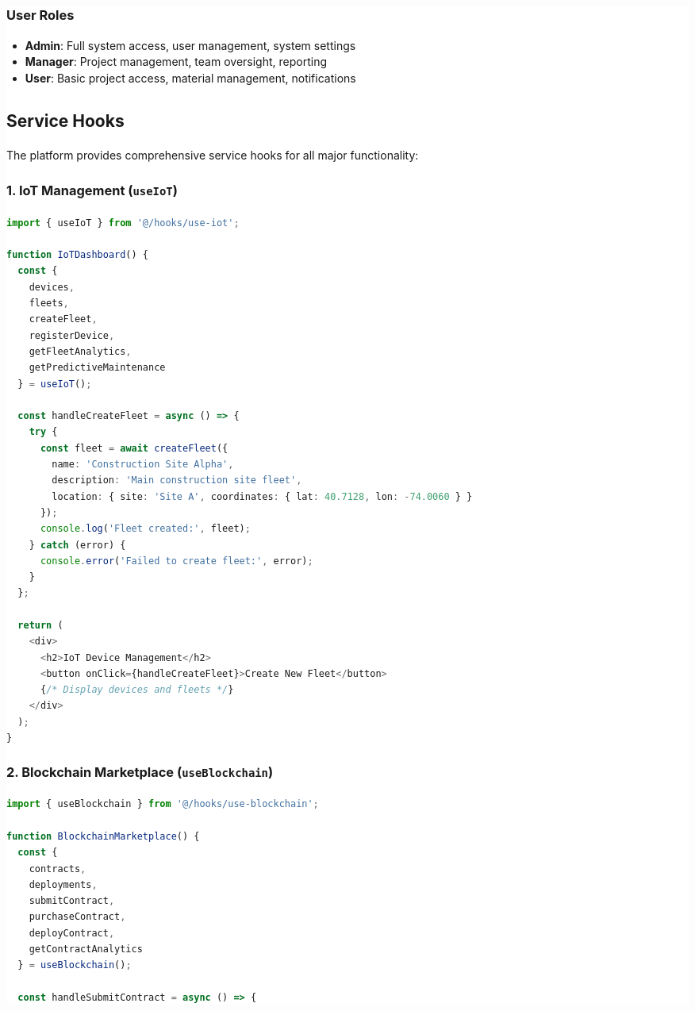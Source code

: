 ### User Roles

- **Admin**: Full system access, user management, system settings
- **Manager**: Project management, team oversight, reporting
- **User**: Basic project access, material management, notifications

## Service Hooks

The platform provides comprehensive service hooks for all major functionality:

### 1. IoT Management (`useIoT`)

```typescript
import { useIoT } from '@/hooks/use-iot';

function IoTDashboard() {
  const {
    devices,
    fleets,
    createFleet,
    registerDevice,
    getFleetAnalytics,
    getPredictiveMaintenance
  } = useIoT();

  const handleCreateFleet = async () => {
    try {
      const fleet = await createFleet({
        name: 'Construction Site Alpha',
        description: 'Main construction site fleet',
        location: { site: 'Site A', coordinates: { lat: 40.7128, lon: -74.0060 } }
      });
      console.log('Fleet created:', fleet);
    } catch (error) {
      console.error('Failed to create fleet:', error);
    }
  };

  return (
    <div>
      <h2>IoT Device Management</h2>
      <button onClick={handleCreateFleet}>Create New Fleet</button>
      {/* Display devices and fleets */}
    </div>
  );
}
```

### 2. Blockchain Marketplace (`useBlockchain`)

```typescript
import { useBlockchain } from '@/hooks/use-blockchain';

function BlockchainMarketplace() {
  const {
    contracts,
    deployments,
    submitContract,
    purchaseContract,
    deployContract,
    getContractAnalytics
  } = useBlockchain();

  const handleSubmitContract = async () => {
```